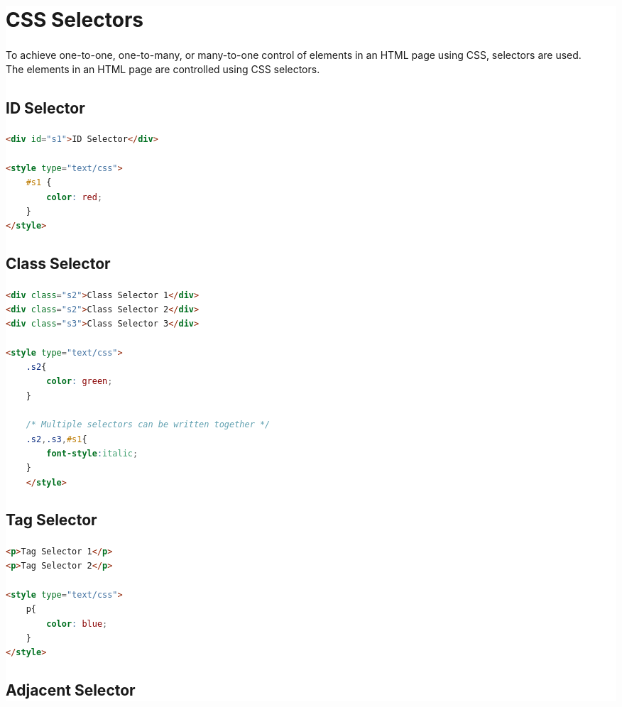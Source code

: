 # CSS Selectors
To achieve one-to-one, one-to-many, or many-to-one control of elements in an HTML page using CSS, selectors are used.  
The elements in an HTML page are controlled using CSS selectors.

## ID Selector

```html
<div id="s1">ID Selector</div>

<style type="text/css">
    #s1 {
        color: red;
    }
</style>
```

## Class Selector

```html
<div class="s2">Class Selector 1</div>
<div class="s2">Class Selector 2</div>
<div class="s3">Class Selector 3</div>

<style type="text/css">
    .s2{
        color: green;
    }
    
    /* Multiple selectors can be written together */
    .s2,.s3,#s1{
        font-style:italic;
    }
    </style>
```

## Tag Selector
```html
<p>Tag Selector 1</p>
<p>Tag Selector 2</p>

<style type="text/css">
    p{
        color: blue;
    }
</style>
```

## Adjacent Selector
